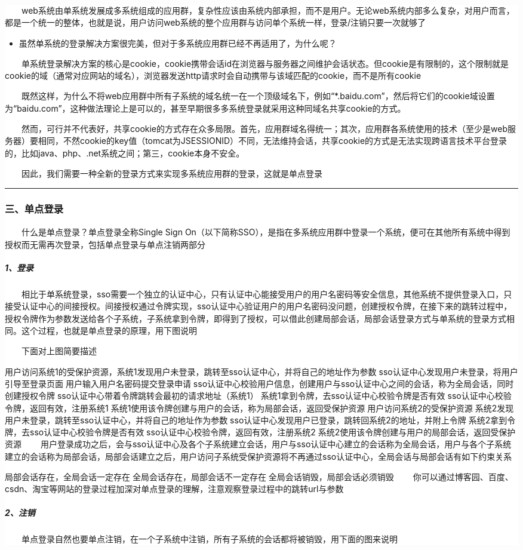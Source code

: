 
　　web系统由单系统发展成多系统组成的应用群，复杂性应该由系统内部承担，而不是用户。无论web系统内部多么复杂，对用户而言，都是一个统一的整体，也就是说，用户访问web系统的整个应用群与访问单个系统一样，登录/注销只要一次就够了

* 虽然单系统的登录解决方案很完美，但对于多系统应用群已经不再适用了，为什么呢？

　　单系统登录解决方案的核心是cookie，cookie携带会话id在浏览器与服务器之间维护会话状态。但cookie是有限制的，这个限制就是cookie的域（通常对应网站的域名），浏览器发送http请求时会自动携带与该域匹配的cookie，而不是所有cookie

　　既然这样，为什么不将web应用群中所有子系统的域名统一在一个顶级域名下，例如“*.baidu.com”，然后将它们的cookie域设置为“baidu.com”，这种做法理论上是可以的，甚至早期很多多系统登录就采用这种同域名共享cookie的方式。

　　然而，可行并不代表好，共享cookie的方式存在众多局限。首先，应用群域名得统一；其次，应用群各系统使用的技术（至少是web服务器）要相同，不然cookie的key值（tomcat为JSESSIONID）不同，无法维持会话，共享cookie的方式是无法实现跨语言技术平台登录的，比如java、php、.net系统之间；第三，cookie本身不安全。

　　因此，我们需要一种全新的登录方式来实现多系统应用群的登录，这就是单点登录

---

### 三、单点登录
　　什么是单点登录？单点登录全称Single Sign On（以下简称SSO），是指在多系统应用群中登录一个系统，便可在其他所有系统中得到授权而无需再次登录，包括单点登录与单点注销两部分

##### 1、登录

　　相比于单系统登录，sso需要一个独立的认证中心，只有认证中心能接受用户的用户名密码等安全信息，其他系统不提供登录入口，只接受认证中心的间接授权。间接授权通过令牌实现，sso认证中心验证用户的用户名密码没问题，创建授权令牌，在接下来的跳转过程中，授权令牌作为参数发送给各个子系统，子系统拿到令牌，即得到了授权，可以借此创建局部会话，局部会话登录方式与单系统的登录方式相同。这个过程，也就是单点登录的原理，用下图说明



　　下面对上图简要描述

用户访问系统1的受保护资源，系统1发现用户未登录，跳转至sso认证中心，并将自己的地址作为参数
sso认证中心发现用户未登录，将用户引导至登录页面
用户输入用户名密码提交登录申请
sso认证中心校验用户信息，创建用户与sso认证中心之间的会话，称为全局会话，同时创建授权令牌
sso认证中心带着令牌跳转会最初的请求地址（系统1）
系统1拿到令牌，去sso认证中心校验令牌是否有效
sso认证中心校验令牌，返回有效，注册系统1
系统1使用该令牌创建与用户的会话，称为局部会话，返回受保护资源
用户访问系统2的受保护资源
系统2发现用户未登录，跳转至sso认证中心，并将自己的地址作为参数
sso认证中心发现用户已登录，跳转回系统2的地址，并附上令牌
系统2拿到令牌，去sso认证中心校验令牌是否有效
sso认证中心校验令牌，返回有效，注册系统2
系统2使用该令牌创建与用户的局部会话，返回受保护资源
　　用户登录成功之后，会与sso认证中心及各个子系统建立会话，用户与sso认证中心建立的会话称为全局会话，用户与各个子系统建立的会话称为局部会话，局部会话建立之后，用户访问子系统受保护资源将不再通过sso认证中心，全局会话与局部会话有如下约束关系

局部会话存在，全局会话一定存在
全局会话存在，局部会话不一定存在
全局会话销毁，局部会话必须销毁
　　你可以通过博客园、百度、csdn、淘宝等网站的登录过程加深对单点登录的理解，注意观察登录过程中的跳转url与参数

##### 2、注销


　　单点登录自然也要单点注销，在一个子系统中注销，所有子系统的会话都将被销毁，用下面的图来说明
